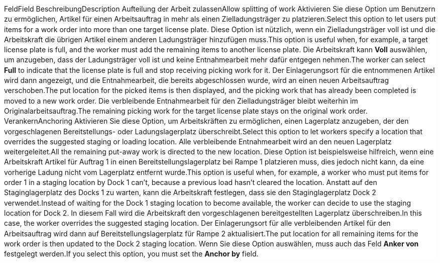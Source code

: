 

<thead>
<tr class="header">
<th><span data-ttu-id="0089c-330">Feld</span><span class="sxs-lookup"><span data-stu-id="0089c-330">Field</span></span></th>
<th><span data-ttu-id="0089c-331">Beschreibung</span><span class="sxs-lookup"><span data-stu-id="0089c-331">Description</span></span></th>
</tr>
</thead>
<tbody>
<tr class="odd">
<td><span data-ttu-id="0089c-332">Aufteilung der Arbeit zulassen</span><span class="sxs-lookup"><span data-stu-id="0089c-332">Allow splitting of work</span></span></td>
<td><span data-ttu-id="0089c-333">Aktivieren Sie diese Option um Benutzern zu ermöglichen, Artikel für einen Arbeitsauftrag in mehr als einen Zielladungsträger zu platzieren.</span><span class="sxs-lookup"><span data-stu-id="0089c-333">Select this option to let users put items for a work order into more than one target license plate.</span></span> <span data-ttu-id="0089c-334">Diese Option ist nützlich, wenn ein Zielladungsträger voll ist und die Arbeitskraft die übrigen Artikel einem anderen Ladungsträger hinzufügen muss.</span><span class="sxs-lookup"><span data-stu-id="0089c-334">This option is useful when, for example, a target license plate is full, and the worker must add the remaining items to another license plate.</span></span> <span data-ttu-id="0089c-335">Die Arbeitskraft kann <strong>Voll</strong> auswählen, um anzugeben, dass der Ladungsträger voll ist und keine Entnahmearbeit mehr dafür entgegen nehmen.</span><span class="sxs-lookup"><span data-stu-id="0089c-335">The worker can select <strong>Full</strong> to indicate that the license plate is full and stop receiving picking work for it.</span></span> <span data-ttu-id="0089c-336">Der Einlagerungsort für die entnommenen Artikel wird dann angezeigt, und die Entnahmearbeit, die bereits abgeschlossen wurde, wird an einen neuen Arbeitsauftrag verschoben.</span><span class="sxs-lookup"><span data-stu-id="0089c-336">The put location for the picked items is then displayed, and the picking work that has already been completed is moved to a new work order.</span></span> <span data-ttu-id="0089c-337">Die verbleibende Entnahmearbeit für den Zielladungsträger bleibt weiterhin im Originalarbeitsauftrag.</span><span class="sxs-lookup"><span data-stu-id="0089c-337">The remaining picking work for the target license plate stays on the original work order.</span></span></td>
</tr>
<tr class="even">
<td><span data-ttu-id="0089c-338">Verankern</span><span class="sxs-lookup"><span data-stu-id="0089c-338">Anchoring</span></span></td>
<td><span data-ttu-id="0089c-339">Aktivieren Sie diese Option, um Arbeitskräften zu ermöglichen, einen Lagerplatz anzugeben, der den vorgeschlagenen Bereitstellungs- oder Ladungslagerplatz überschreibt.</span><span class="sxs-lookup"><span data-stu-id="0089c-339">Select this option to let workers specify a location that overrides the suggested staging or loading location.</span></span> <span data-ttu-id="0089c-340">Alle verbleibende Entnahmearbeit wird an den neuen Lagerplatz weitergeleitet.</span><span class="sxs-lookup"><span data-stu-id="0089c-340">All the remaining put-away work is directed to the new location.</span></span> <span data-ttu-id="0089c-341">Diese Option ist beispielsweise hilfreich, wenn eine Arbeitskraft Artikel für Auftrag 1 in einen Bereitstellungslagerplatz bei Rampe 1 platzieren muss, dies jedoch nicht kann, da eine vorherige Ladung nicht vom Lagerplatz entfernt wurde.</span><span class="sxs-lookup"><span data-stu-id="0089c-341">This option is useful when, for example, a worker who must put items for order 1 in a staging location by Dock 1 can’t, because a previous load hasn’t cleared the location.</span></span> <span data-ttu-id="0089c-342">Anstatt auf den Staginglagerplatz des Docks 1 zu warten, kann die Arbeitskraft festlegen, dass sie den Staginglagerplatz Dock 2 verwendet.</span><span class="sxs-lookup"><span data-stu-id="0089c-342">Instead of waiting for the Dock 1 staging location to become available, the worker can decide to use the staging location for Dock 2.</span></span> <span data-ttu-id="0089c-343">In diesem Fall wird die Arbeitskraft den vorgeschlagenen bereitgestellten Lagerplatz überschreiben.</span><span class="sxs-lookup"><span data-stu-id="0089c-343">In this case, the worker overrides the suggested staging location.</span></span> <span data-ttu-id="0089c-344">Der Einlagerungsort für alle verbleibenden Artikel für den Arbeitsauftrag wird dann auf Bereitstellungslagerplatz für Rampe 2 aktualisiert.</span><span class="sxs-lookup"><span data-stu-id="0089c-344">The put location for all remaining items for the work order is then updated to the Dock 2 staging location.</span></span> <span data-ttu-id="0089c-345">Wenn Sie diese Option auswählen, muss auch das Feld <strong>Anker von</strong> festgelegt werden.</span><span class="sxs-lookup"><span data-stu-id="0089c-345">If you select this option, you must set the <strong>Anchor by</strong> field.</span></span></td>
</tr>
<tr class="odd">